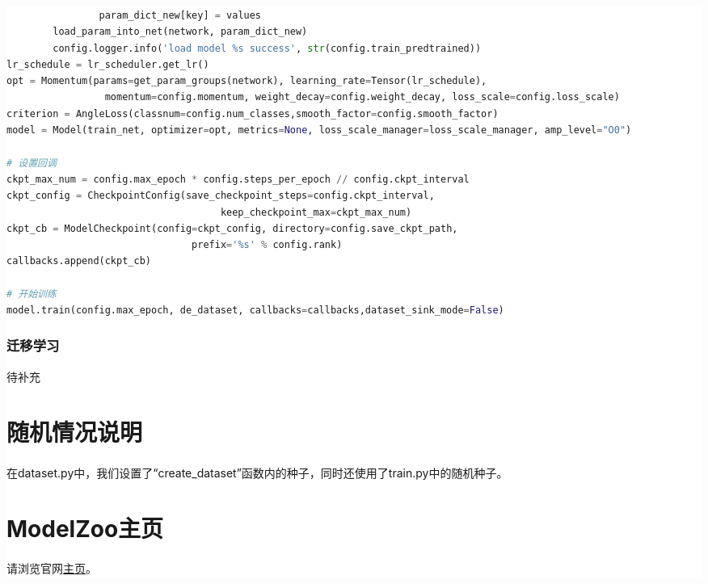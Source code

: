   ```python
                  param_dict_new[key] = values
          load_param_into_net(network, param_dict_new)
          config.logger.info('load model %s success', str(config.train_predtrained))
  lr_schedule = lr_scheduler.get_lr()
  opt = Momentum(params=get_param_groups(network), learning_rate=Tensor(lr_schedule),
                   momentum=config.momentum, weight_decay=config.weight_decay, loss_scale=config.loss_scale)
  criterion = AngleLoss(classnum=config.num_classes,smooth_factor=config.smooth_factor)
  model = Model(train_net, optimizer=opt, metrics=None, loss_scale_manager=loss_scale_manager, amp_level="O0")

  # 设置回调
  ckpt_max_num = config.max_epoch * config.steps_per_epoch // config.ckpt_interval
  ckpt_config = CheckpointConfig(save_checkpoint_steps=config.ckpt_interval,
                                       keep_checkpoint_max=ckpt_max_num)
  ckpt_cb = ModelCheckpoint(config=ckpt_config, directory=config.save_ckpt_path,
                                  prefix='%s' % config.rank)
  callbacks.append(ckpt_cb)

  # 开始训练
  model.train(config.max_epoch, de_dataset, callbacks=callbacks,dataset_sink_mode=False)

  ```

### 迁移学习

待补充

# 随机情况说明

在dataset.py中，我们设置了“create_dataset”函数内的种子，同时还使用了train.py中的随机种子。

# ModelZoo主页  

 请浏览官网[主页](https://gitee.com/mindspore/models)。
